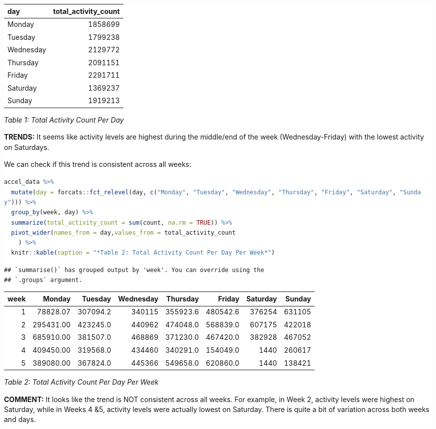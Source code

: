 | day       | total_activity_count |
|:----------|---------------------:|
| Monday    |              1858699 |
| Tuesday   |              1799238 |
| Wednesday |              2129772 |
| Thursday  |              2091151 |
| Friday    |              2291711 |
| Saturday  |              1369237 |
| Sunday    |              1919213 |

*Table 1: Total Activity Count Per Day*

**TRENDS:** It seems like activity levels are highest during the
middle/end of the week (Wednesday-Friday) with the lowest activity on
Saturdays.

We can check if this trend is consistent across all weeks:

``` r
accel_data %>%
  mutate(day = forcats::fct_relevel(day, c("Monday", "Tuesday", "Wednesday", "Thursday", "Friday", "Saturday", "Sunday"))) %>%
  group_by(week, day) %>%
  summarize(total_activity_count = sum(count, na.rm = TRUE)) %>%
  pivot_wider(names_from = day,values_from = total_activity_count
    ) %>%
  knitr::kable(caption = "*Table 2: Total Activity Count Per Day Per Week*")
```

    ## `summarise()` has grouped output by 'week'. You can override using the
    ## `.groups` argument.

| week |    Monday |  Tuesday | Wednesday | Thursday |   Friday | Saturday | Sunday |
|-----:|----------:|---------:|----------:|---------:|---------:|---------:|-------:|
|    1 |  78828.07 | 307094.2 |    340115 | 355923.6 | 480542.6 |   376254 | 631105 |
|    2 | 295431.00 | 423245.0 |    440962 | 474048.0 | 568839.0 |   607175 | 422018 |
|    3 | 685910.00 | 381507.0 |    468869 | 371230.0 | 467420.0 |   382928 | 467052 |
|    4 | 409450.00 | 319568.0 |    434460 | 340291.0 | 154049.0 |     1440 | 260617 |
|    5 | 389080.00 | 367824.0 |    445366 | 549658.0 | 620860.0 |     1440 | 138421 |

*Table 2: Total Activity Count Per Day Per Week*

**COMMENT:** It looks like the trend is NOT consistent across all weeks.
For example, in Week 2, activity levels were highest on Saturday, while
in Weeks 4 &5, activity levels were actually lowest on Saturday. There
is quite a bit of variation across both weeks and days.
